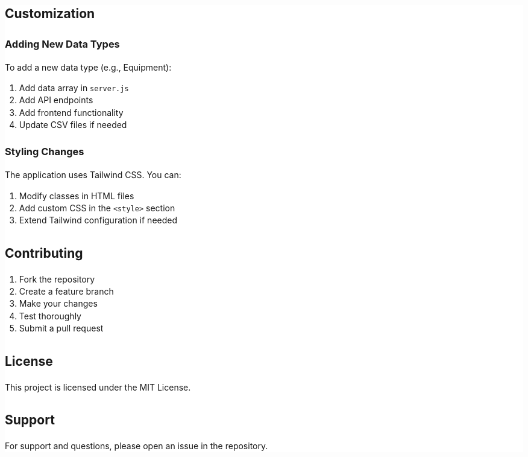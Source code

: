 ## Customization

### Adding New Data Types

To add a new data type (e.g., Equipment):

1. Add data array in `server.js`
2. Add API endpoints
3. Add frontend functionality
4. Update CSV files if needed

### Styling Changes

The application uses Tailwind CSS. You can:

1. Modify classes in HTML files
2. Add custom CSS in the `<style>` section
3. Extend Tailwind configuration if needed

## Contributing

1. Fork the repository
2. Create a feature branch
3. Make your changes
4. Test thoroughly
5. Submit a pull request

## License

This project is licensed under the MIT License.

## Support

For support and questions, please open an issue in the repository. 